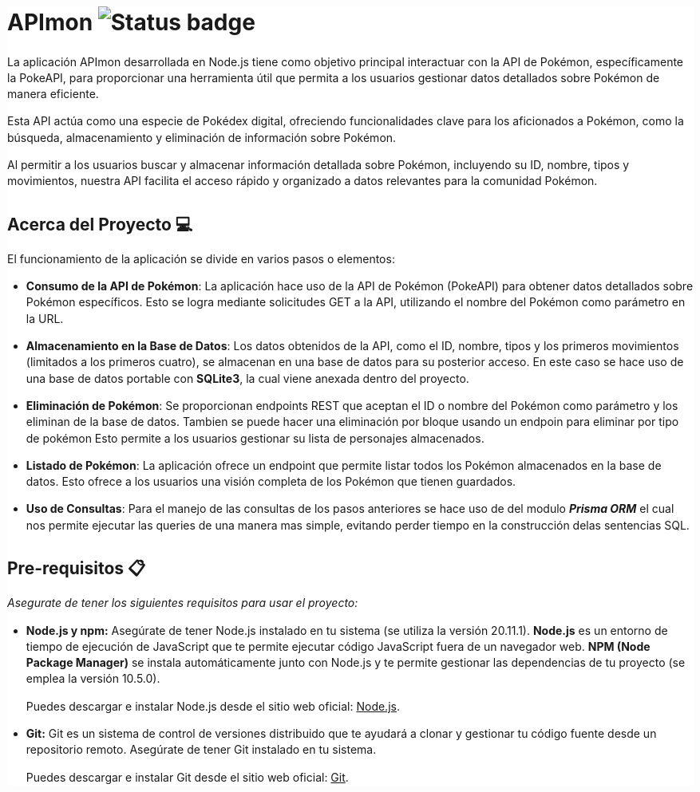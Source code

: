 # APImon  ![Status badge](https://img.shields.io/badge/status-in%20progress-yellow)

La aplicación APImon desarrollada en Node.js tiene como objetivo principal interactuar con la API de Pokémon, específicamente la PokeAPI, para proporcionar una herramienta útil que permita a los usuarios gestionar datos detallados sobre Pokémon de manera eficiente.

Esta API actúa como una especie de Pokédex digital, ofreciendo funcionalidades clave para los aficionados a Pokémon, como la búsqueda, almacenamiento y eliminación de información sobre Pokémon.

Al permitir a los usuarios buscar y almacenar información detallada sobre Pokémon, incluyendo su ID, nombre, tipos y movimientos, nuestra API facilita el acceso rápido y organizado a datos relevantes para la comunidad Pokémon.

## Acerca del Proyecto 💻
El funcionamiento de la aplicación se divide en varios pasos o elementos:

- **Consumo de la API de Pokémon**: La aplicación hace uso de la API de Pokémon (PokeAPI) para obtener datos detallados sobre Pokémon específicos. Esto se logra mediante solicitudes GET a la API, utilizando el nombre del Pokémon como parámetro en la URL.

- **Almacenamiento en la Base de Datos**: Los datos obtenidos de la API, como el ID, nombre, tipos y los primeros movimientos (limitados a los primeros cuatro), se almacenan en una base de datos para su posterior acceso. En este caso se hace uso de una base de datos portable con **SQLite3**, la cual viene anexada dentro del proyecto.

- **Eliminación de Pokémon**: Se proporcionan endpoints REST que aceptan el ID o nombre del Pokémon como parámetro y los eliminan de la base de datos. Tambien se puede hacer una eliminación por bloque usando un endpoin para eliminar por tipo de pokémon Esto permite a los usuarios gestionar su lista de personajes almacenados.

- **Listado de Pokémon**: La aplicación ofrece un endpoint que permite listar todos los Pokémon almacenados en la base de datos. Esto ofrece a los usuarios una visión completa de los Pokémon que tienen guardados.

- **Uso de Consultas**: Para el manejo de las consultas de los pasos anteriores se hace uso de del modulo _**Prisma ORM**_ el cual nos permite ejecutar las queries de una manera mas simple, evitando perder tiempo en la construcción delas sentencias SQL.

## Pre-requisitos 📋

_Asegurate de tener los siguientes requisitos para usar el proyecto:_

- **Node.js y npm:** Asegúrate de tener Node.js instalado en tu sistema (se utiliza la versión 20.11.1). **Node.js** es un entorno de tiempo de ejecución de JavaScript que te permite ejecutar código JavaScript fuera de un navegador web. **NPM (Node Package Manager)** se instala automáticamente junto con Node.js y te permite gestionar las dependencias de tu proyecto (se emplea la versión 10.5.0).

  Puedes descargar e instalar Node.js desde el sitio web oficial: [Node.js](https://nodejs.org/).

- **Git:** Git es un sistema de control de versiones distribuido que te ayudará a clonar y gestionar tu código fuente desde un repositorio remoto. Asegúrate de tener Git instalado en tu sistema.

  Puedes descargar e instalar Git desde el sitio web oficial: [Git](https://git-scm.com/).
